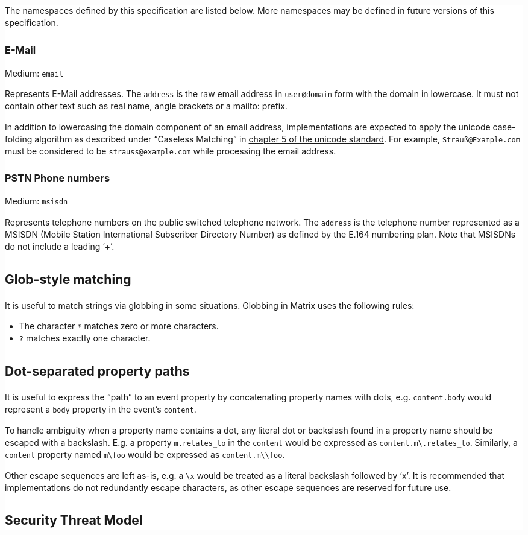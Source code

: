 The namespaces defined by this specification are listed below. More namespaces may be defined in future versions of this specification.

### E-Mail[](https://spec.matrix.org/v1.11/appendices/#e-mail)

Medium: `email`

Represents E-Mail addresses. The `address` is the raw email address in `user@domain` form with the domain in lowercase. It must not contain other text such as real name, angle brackets or a mailto: prefix.

In addition to lowercasing the domain component of an email address, implementations are expected to apply the unicode case-folding algorithm as described under “Caseless Matching” in [chapter 5 of the unicode standard](https://www.unicode.org/versions/Unicode13.0.0/ch05.pdf#G21790). For example, `Strauß@Example.com` must be considered to be `strauss@example.com` while processing the email address.

### PSTN Phone numbers[](https://spec.matrix.org/v1.11/appendices/#pstn-phone-numbers)

Medium: `msisdn`

Represents telephone numbers on the public switched telephone network. The `address` is the telephone number represented as a MSISDN (Mobile Station International Subscriber Directory Number) as defined by the E.164 numbering plan. Note that MSISDNs do not include a leading ‘+’.

## Glob-style matching[](https://spec.matrix.org/v1.11/appendices/#glob-style-matching)

It is useful to match strings via globbing in some situations. Globbing in Matrix uses the following rules:

- The character `*` matches zero or more characters.
- `?` matches exactly one character.

## Dot-separated property paths[](https://spec.matrix.org/v1.11/appendices/#dot-separated-property-paths)

It is useful to express the “path” to an event property by concatenating property names with dots, e.g. `content.body` would represent a `body` property in the event’s `content`.

To handle ambiguity when a property name contains a dot, any literal dot or backslash found in a property name should be escaped with a backslash. E.g. a property `m.relates_to` in the `content` would be expressed as `content.m\.relates_to`. Similarly, a `content` property named `m\foo` would be expressed as `content.m\\foo`.

Other escape sequences are left as-is, e.g. a `\x` would be treated as a literal backslash followed by ‘x’. It is recommended that implementations do not redundantly escape characters, as other escape sequences are reserved for future use.

## Security Threat Model[](https://spec.matrix.org/v1.11/appendices/#security-threat-model)

